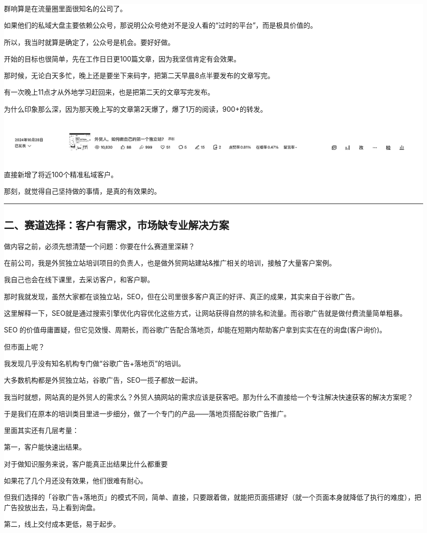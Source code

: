 群响算是在流量圈里面很知名的公司了。

如果他们的私域大盘主要依赖公众号，那说明公众号绝对不是没人看的“过时的平台”，而是极具价值的。

所以，我当时就算是确定了，公众号是机会。要好好做。

开始的目标也很简单，先在工作日日更100篇文章，因为我坚信肯定有会效果。

那时候，无论白天多忙，晚上还是要坐下来码字，把第二天早晨8点半要发布的文章写完。

有一次晚上11点才从外地学习赶回来，也是把第二天的文章写完发布。

为什么印象那么深，因为那天晚上写的文章第2天爆了，爆了1万的阅读，900+的转发。

![](img/b10bd5082b24919e768a214603ce8769.png)

直接新增了将近100个精准私域客户。

那刻，就觉得自己坚持做的事情，是真的有效果的。

* * *

## 二、赛道选择：客户有需求，市场缺专业解决方案

做内容之前，必须先想清楚一个问题：你要在什么赛道里深耕？

在前公司，我是外贸独立站培训项目的负责人，也是做外贸网站建站&推广相关的培训，接触了大量客户案例。

我自己也会在线下课里，去采访客户，和客户聊。

那时我就发现，虽然大家都在谈独立站，SEO，但在公司里很多客户真正的好评、真正的成果，其实来自于谷歌广告。

这里解释一下，SEO就是通过搜索引擎优化内容优化这些方式，让网站获得自然的排名和流量。而谷歌广告就是做付费流量简单粗暴。

SEO 的价值毋庸置疑，但它见效慢、周期长，而谷歌广告配合落地页，却能在短期内帮助客户拿到实实在在的询盘(客户询价)。

但市面上呢？

我发现几乎没有知名机构专门做“谷歌广告+落地页”的培训。

大多数机构都是外贸独立站，谷歌广告，SEO一揽子都放一起讲。

我当时就想，网站真的是外贸人的需求么？外贸人搞网站的需求应该是获客吧。那为什么不直接给一个专注解决快速获客的解决方案呢？

于是我们在原本的培训类目里进一步细分，做了一个专门的产品——落地页搭配谷歌广告推广。

里面其实还有几层考量：

第一，客户能快速出结果。

对于做知识服务来说，客户能真正出结果比什么都重要

如果花了几个月还没有效果，他们很难有耐心。

但我们选择的「谷歌广告+落地页」的模式不同，简单、直接，只要跟着做，就能把页面搭建好（就一个页面本身就降低了执行的难度），把广告投放出去，马上看到询盘。

第二，线上交付成本更低，易于起步。
